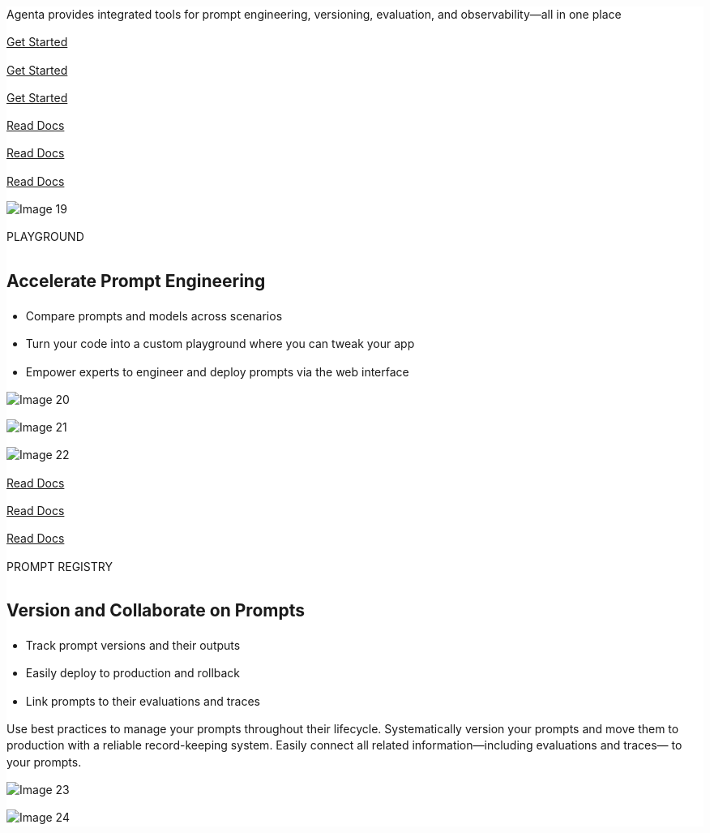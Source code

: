 Agenta provides integrated tools for prompt engineering, versioning, evaluation, and observability—all in one place

[Get Started](https://cloud.agenta.ai/)

[Get Started](https://cloud.agenta.ai/)

[Get Started](https://cloud.agenta.ai/)

[Read Docs](https://docs.agenta.ai/)

[Read Docs](https://docs.agenta.ai/)

[Read Docs](https://docs.agenta.ai/)

![Image 19](https://framerusercontent.com/images/asLptiB2QJsdWo6j6Aw1mC3fxJE.png?scale-down-to=2048)

PLAYGROUND

Accelerate Prompt Engineering
-----------------------------

*   Compare prompts and models across scenarios
    
*   Turn your code into a custom playground where you can tweak your app
    
*   Empower experts to engineer and deploy prompts via the web interface
    

![Image 20](https://framerusercontent.com/images/v8QQgwzNlut8Q9uWYsqvuVd38r4.png?scale-down-to=2048)

![Image 21](https://framerusercontent.com/images/v8QQgwzNlut8Q9uWYsqvuVd38r4.png?scale-down-to=2048)

![Image 22](https://framerusercontent.com/images/v8QQgwzNlut8Q9uWYsqvuVd38r4.png?scale-down-to=2048)

[Read Docs](https://docs.agenta.ai/prompt-management/overview)

[Read Docs](https://docs.agenta.ai/prompt-management/overview)

[Read Docs](https://docs.agenta.ai/prompt-management/overview)

PROMPT REGISTRY

Version and Collaborate on Prompts
----------------------------------

*   Track prompt versions and their outputs
    
*   Easily deploy to production and rollback
    
*   Link prompts to their evaluations and traces
    

Use best practices to manage your prompts throughout their lifecycle. Systematically version your prompts and move them to production with a reliable record-keeping system. Easily connect all related information—including evaluations and traces— to your prompts.

![Image 23](https://framerusercontent.com/images/AvK84LQKfNihedM30cD7WhA8Qbk.png?scale-down-to=2048)

![Image 24](https://framerusercontent.com/images/AvK84LQKfNihedM30cD7WhA8Qbk.png?scale-down-to=2048)
